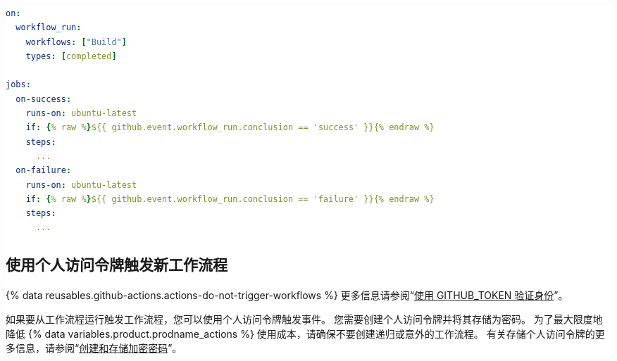 ```yaml
on:
  workflow_run:
    workflows: ["Build"]
    types: [completed]

jobs:
  on-success:
    runs-on: ubuntu-latest
    if: {% raw %}${{ github.event.workflow_run.conclusion == 'success' }}{% endraw %}
    steps:
      ...
  on-failure:
    runs-on: ubuntu-latest
    if: {% raw %}${{ github.event.workflow_run.conclusion == 'failure' }}{% endraw %}
    steps:
      ...
```

## 使用个人访问令牌触发新工作流程

{% data reusables.github-actions.actions-do-not-trigger-workflows %} 更多信息请参阅“[使用 GITHUB_TOKEN 验证身份](/actions/configuring-and-managing-workflows/authenticating-with-the-github_token)”。

如果要从工作流程运行触发工作流程，您可以使用个人访问令牌触发事件。 您需要创建个人访问令牌并将其存储为密码。 为了最大限度地降低 {% data variables.product.prodname_actions %} 使用成本，请确保不要创建递归或意外的工作流程。 有关存储个人访问令牌的更多信息，请参阅“[创建和存储加密密码](/actions/configuring-and-managing-workflows/creating-and-storing-encrypted-secrets)”。
